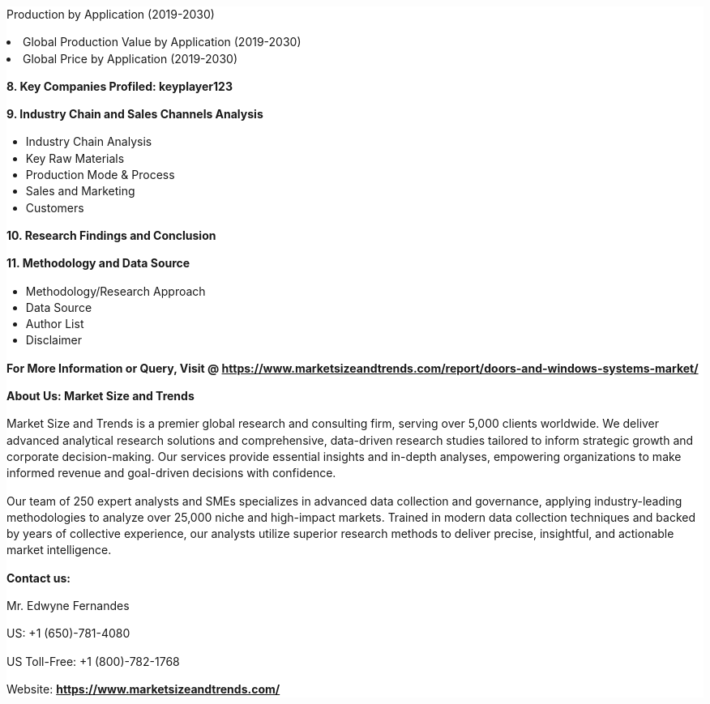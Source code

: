 Production by Application (2019-2030)</li><li>Global Production Value by Application (2019-2030)</li><li>Global Price by Application (2019-2030)</li></ul><p><strong>8. Key Companies Profiled: keyplayer123</strong></p><p><strong>9. Industry Chain and Sales Channels Analysis</strong></p><ul><li>Industry Chain Analysis</li><li>Key Raw Materials</li><li>Production Mode &amp; Process</li><li>Sales and Marketing</li><li>Customers</li></ul><p><strong>10. Research Findings and Conclusion</strong></p><p><strong>11. Methodology and Data Source</strong></p><ul><li>Methodology/Research Approach</li><li>Data Source</li><li>Author List</li><li>Disclaimer</li></ul></p><p><strong>For More Information or Query, Visit @ <a href="https://www.marketsizeandtrends.com/report/doors-and-windows-systems-market/">https://www.marketsizeandtrends.com/report/doors-and-windows-systems-market/</a></strong></p><p><strong>About Us: Market Size and Trends</strong></p><p>Market Size and Trends is a premier global research and consulting firm, serving over 5,000 clients worldwide. We deliver advanced analytical research solutions and comprehensive, data-driven research studies tailored to inform strategic growth and corporate decision-making. Our services provide essential insights and in-depth analyses, empowering organizations to make informed revenue and goal-driven decisions with confidence.</p><p>Our team of 250 expert analysts and SMEs specializes in advanced data collection and governance, applying industry-leading methodologies to analyze over 25,000 niche and high-impact markets. Trained in modern data collection techniques and backed by years of collective experience, our analysts utilize superior research methods to deliver precise, insightful, and actionable market intelligence.</p><p><strong>Contact us:</strong></p><p>Mr. Edwyne Fernandes</p><p>US: +1 (650)-781-4080</p><p>US Toll-Free: +1 (800)-782-1768</p><p>Website: <strong><a href="https://www.marketsizeandtrends.com/">https://www.marketsizeandtrends.com/</a></strong></p>
